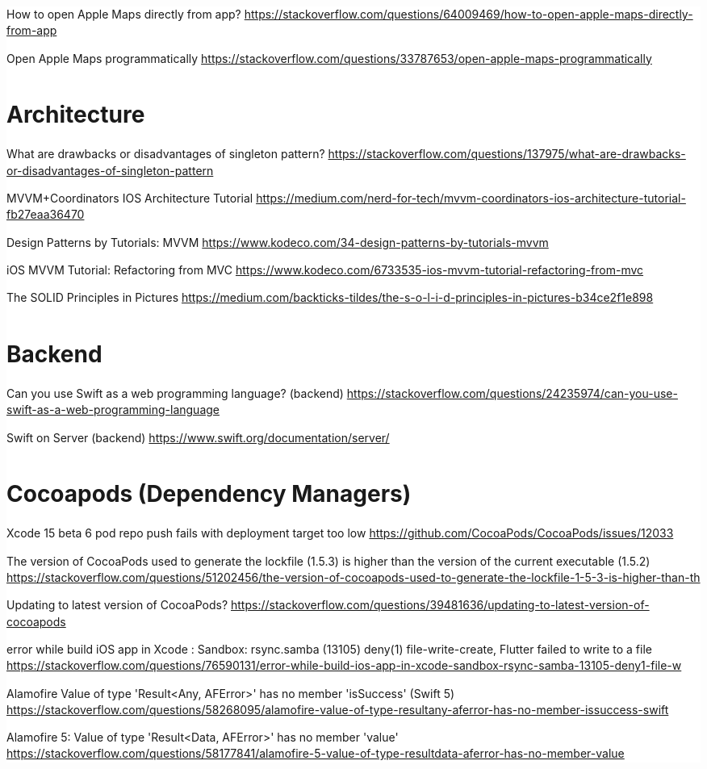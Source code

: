 How to open Apple Maps directly from app?
https://stackoverflow.com/questions/64009469/how-to-open-apple-maps-directly-from-app

Open Apple Maps programmatically
https://stackoverflow.com/questions/33787653/open-apple-maps-programmatically

# Architecture

What are drawbacks or disadvantages of singleton pattern?
https://stackoverflow.com/questions/137975/what-are-drawbacks-or-disadvantages-of-singleton-pattern

MVVM+Coordinators IOS Architecture Tutorial
https://medium.com/nerd-for-tech/mvvm-coordinators-ios-architecture-tutorial-fb27eaa36470

Design Patterns by Tutorials: MVVM
https://www.kodeco.com/34-design-patterns-by-tutorials-mvvm

iOS MVVM Tutorial: Refactoring from MVC
https://www.kodeco.com/6733535-ios-mvvm-tutorial-refactoring-from-mvc

The SOLID Principles in Pictures
https://medium.com/backticks-tildes/the-s-o-l-i-d-principles-in-pictures-b34ce2f1e898

# Backend

Can you use Swift as a web programming language? (backend)
https://stackoverflow.com/questions/24235974/can-you-use-swift-as-a-web-programming-language

Swift on Server (backend)
https://www.swift.org/documentation/server/

# Cocoapods (Dependency Managers)

Xcode 15 beta 6 pod repo push fails with deployment target too low
https://github.com/CocoaPods/CocoaPods/issues/12033

The version of CocoaPods used to generate the lockfile (1.5.3) is higher than the version of the current executable (1.5.2)
https://stackoverflow.com/questions/51202456/the-version-of-cocoapods-used-to-generate-the-lockfile-1-5-3-is-higher-than-th

Updating to latest version of CocoaPods?
https://stackoverflow.com/questions/39481636/updating-to-latest-version-of-cocoapods

error while build iOS app in Xcode : Sandbox: rsync.samba (13105) deny(1) file-write-create, Flutter failed to write to a file
https://stackoverflow.com/questions/76590131/error-while-build-ios-app-in-xcode-sandbox-rsync-samba-13105-deny1-file-w

Alamofire Value of type 'Result<Any, AFError>' has no member 'isSuccess' (Swift 5)
https://stackoverflow.com/questions/58268095/alamofire-value-of-type-resultany-aferror-has-no-member-issuccess-swift

Alamofire 5: Value of type 'Result<Data, AFError>' has no member 'value'
https://stackoverflow.com/questions/58177841/alamofire-5-value-of-type-resultdata-aferror-has-no-member-value
